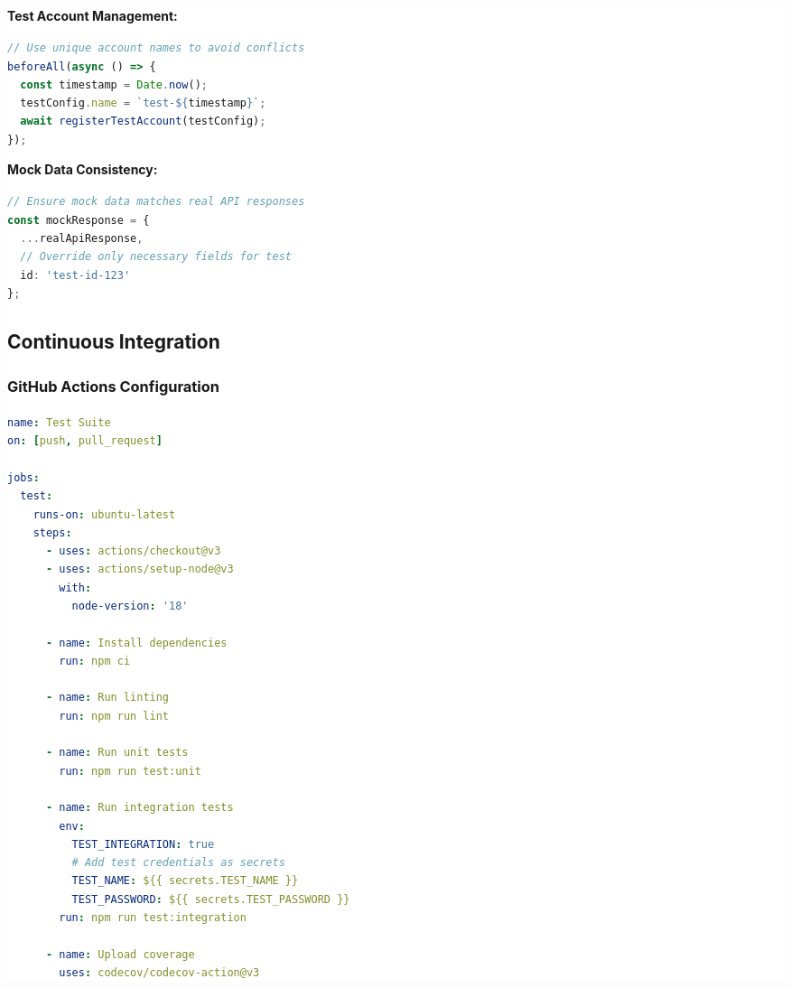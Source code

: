 **Test Account Management:**
```typescript
// Use unique account names to avoid conflicts
beforeAll(async () => {
  const timestamp = Date.now();
  testConfig.name = `test-${timestamp}`;
  await registerTestAccount(testConfig);
});
```

**Mock Data Consistency:**
```typescript
// Ensure mock data matches real API responses
const mockResponse = {
  ...realApiResponse,
  // Override only necessary fields for test
  id: 'test-id-123'
};
```

## Continuous Integration

### GitHub Actions Configuration

```yaml
name: Test Suite
on: [push, pull_request]

jobs:
  test:
    runs-on: ubuntu-latest
    steps:
      - uses: actions/checkout@v3
      - uses: actions/setup-node@v3
        with:
          node-version: '18'
      
      - name: Install dependencies
        run: npm ci
      
      - name: Run linting
        run: npm run lint
      
      - name: Run unit tests
        run: npm run test:unit
      
      - name: Run integration tests
        env:
          TEST_INTEGRATION: true
          # Add test credentials as secrets
          TEST_NAME: ${{ secrets.TEST_NAME }}
          TEST_PASSWORD: ${{ secrets.TEST_PASSWORD }}
        run: npm run test:integration
      
      - name: Upload coverage
        uses: codecov/codecov-action@v3
```
